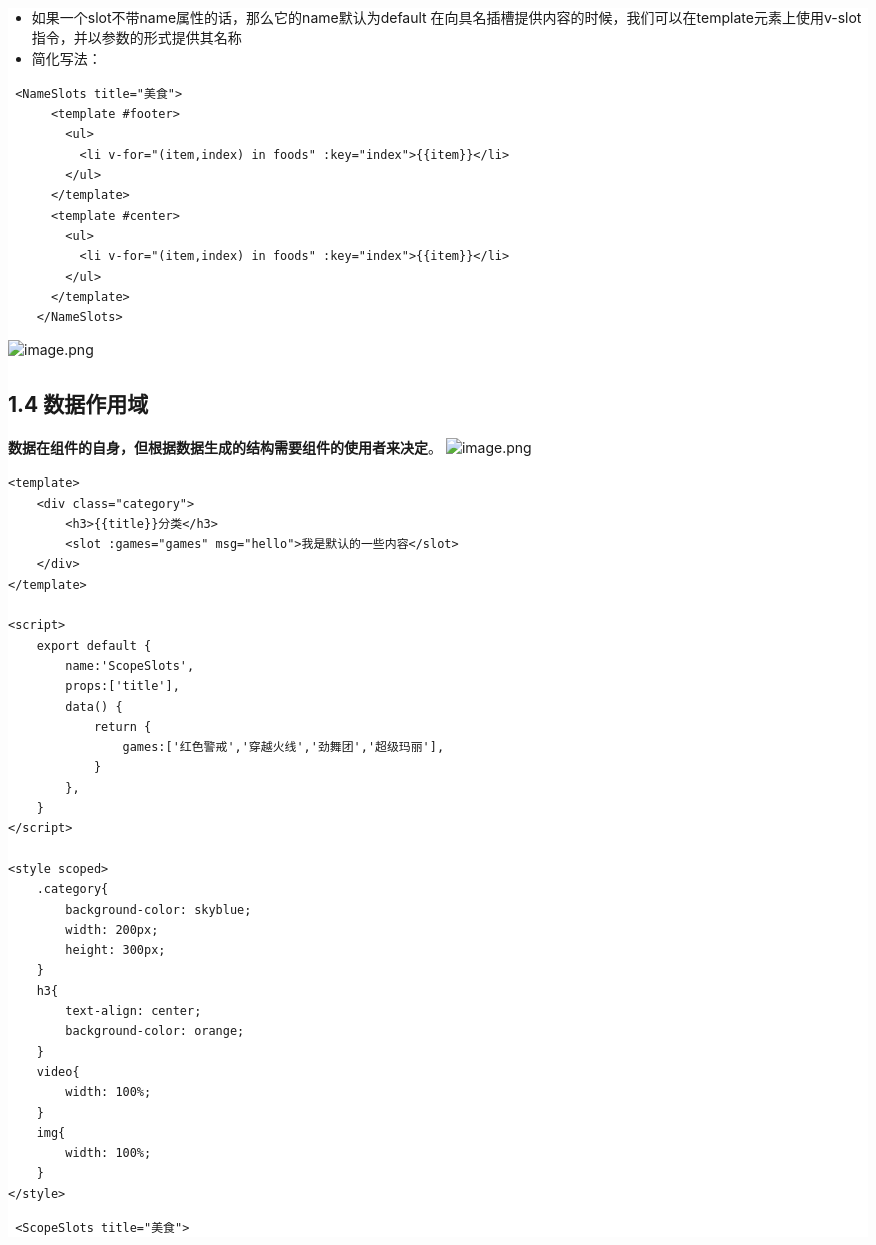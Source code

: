 - 如果一个slot不带name属性的话，那么它的name默认为default
在向具名插槽提供内容的时候，我们可以在template元素上使用v-slot指令，并以参数的形式提供其名称
- 简化写法：
```vue
 <NameSlots title="美食">
      <template #footer>
        <ul>
          <li v-for="(item,index) in foods" :key="index">{{item}}</li>
        </ul>
      </template>
      <template #center>
        <ul>
          <li v-for="(item,index) in foods" :key="index">{{item}}</li>
        </ul>
      </template>
    </NameSlots>
```
![image.png](https://cdn.nlark.com/yuque/0/2023/png/12426173/1698027566698-b61872f7-e97f-40e3-bb83-b86fcc18fba6.png#averageHue=%23fbfafa&clientId=u1265b008-bd14-4&from=paste&height=422&id=u15ba0b6d&originHeight=527&originWidth=1196&originalType=binary&ratio=1.25&rotation=0&showTitle=false&size=80950&status=done&style=none&taskId=u1029763f-ad0c-40a4-a290-ff1b136d803&title=&width=956.8)
## 1.4 数据作用域
**数据在组件的自身，但根据数据生成的结构需要组件的使用者来决定**。
![image.png](https://cdn.nlark.com/yuque/0/2023/png/12426173/1698027754541-0559d061-16a9-4788-aee6-3d64a54d9772.png#averageHue=%23dbd9d9&clientId=u1265b008-bd14-4&from=paste&height=490&id=uc53d78c2&originHeight=612&originWidth=1269&originalType=binary&ratio=1.25&rotation=0&showTitle=false&size=254320&status=done&style=none&taskId=u31372664-c497-4f87-a41f-f171134f106&title=&width=1015.2)
```vue
<template>
	<div class="category">
		<h3>{{title}}分类</h3>
		<slot :games="games" msg="hello">我是默认的一些内容</slot>
	</div>
</template>

<script>
	export default {
		name:'ScopeSlots',
		props:['title'],
		data() {
			return {
				games:['红色警戒','穿越火线','劲舞团','超级玛丽'],
			}
		},
	}
</script>

<style scoped>
	.category{
		background-color: skyblue;
		width: 200px;
		height: 300px;
	}
	h3{
		text-align: center;
		background-color: orange;
	}
	video{
		width: 100%;
	}
	img{
		width: 100%;
	}
</style>

```
```vue
 <ScopeSlots title="美食">
```